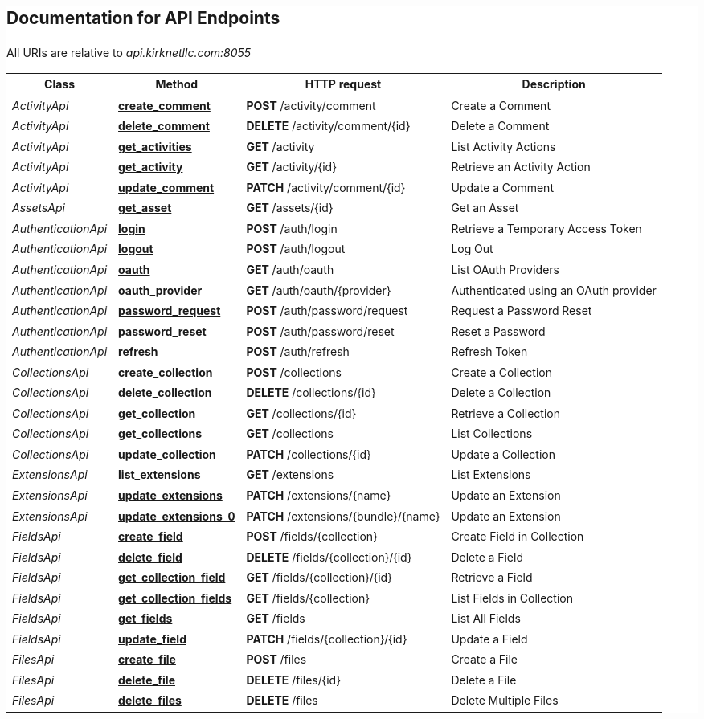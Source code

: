 
## Documentation for API Endpoints

All URIs are relative to *api.kirknetllc.com:8055*

Class | Method | HTTP request | Description
------------ | ------------- | ------------- | -------------
*ActivityApi* | [**create_comment**](docs/ActivityApi.md#create_comment) | **POST** /activity/comment | Create a Comment
*ActivityApi* | [**delete_comment**](docs/ActivityApi.md#delete_comment) | **DELETE** /activity/comment/{id} | Delete a Comment
*ActivityApi* | [**get_activities**](docs/ActivityApi.md#get_activities) | **GET** /activity | List Activity Actions
*ActivityApi* | [**get_activity**](docs/ActivityApi.md#get_activity) | **GET** /activity/{id} | Retrieve an Activity Action
*ActivityApi* | [**update_comment**](docs/ActivityApi.md#update_comment) | **PATCH** /activity/comment/{id} | Update a Comment
*AssetsApi* | [**get_asset**](docs/AssetsApi.md#get_asset) | **GET** /assets/{id} | Get an Asset
*AuthenticationApi* | [**login**](docs/AuthenticationApi.md#login) | **POST** /auth/login | Retrieve a Temporary Access Token
*AuthenticationApi* | [**logout**](docs/AuthenticationApi.md#logout) | **POST** /auth/logout | Log Out
*AuthenticationApi* | [**oauth**](docs/AuthenticationApi.md#oauth) | **GET** /auth/oauth | List OAuth Providers
*AuthenticationApi* | [**oauth_provider**](docs/AuthenticationApi.md#oauth_provider) | **GET** /auth/oauth/{provider} | Authenticated using an OAuth provider
*AuthenticationApi* | [**password_request**](docs/AuthenticationApi.md#password_request) | **POST** /auth/password/request | Request a Password Reset
*AuthenticationApi* | [**password_reset**](docs/AuthenticationApi.md#password_reset) | **POST** /auth/password/reset | Reset a Password
*AuthenticationApi* | [**refresh**](docs/AuthenticationApi.md#refresh) | **POST** /auth/refresh | Refresh Token
*CollectionsApi* | [**create_collection**](docs/CollectionsApi.md#create_collection) | **POST** /collections | Create a Collection
*CollectionsApi* | [**delete_collection**](docs/CollectionsApi.md#delete_collection) | **DELETE** /collections/{id} | Delete a Collection
*CollectionsApi* | [**get_collection**](docs/CollectionsApi.md#get_collection) | **GET** /collections/{id} | Retrieve a Collection
*CollectionsApi* | [**get_collections**](docs/CollectionsApi.md#get_collections) | **GET** /collections | List Collections
*CollectionsApi* | [**update_collection**](docs/CollectionsApi.md#update_collection) | **PATCH** /collections/{id} | Update a Collection
*ExtensionsApi* | [**list_extensions**](docs/ExtensionsApi.md#list_extensions) | **GET** /extensions | List Extensions
*ExtensionsApi* | [**update_extensions**](docs/ExtensionsApi.md#update_extensions) | **PATCH** /extensions/{name} | Update an Extension
*ExtensionsApi* | [**update_extensions_0**](docs/ExtensionsApi.md#update_extensions_0) | **PATCH** /extensions/{bundle}/{name} | Update an Extension
*FieldsApi* | [**create_field**](docs/FieldsApi.md#create_field) | **POST** /fields/{collection} | Create Field in Collection
*FieldsApi* | [**delete_field**](docs/FieldsApi.md#delete_field) | **DELETE** /fields/{collection}/{id} | Delete a Field
*FieldsApi* | [**get_collection_field**](docs/FieldsApi.md#get_collection_field) | **GET** /fields/{collection}/{id} | Retrieve a Field
*FieldsApi* | [**get_collection_fields**](docs/FieldsApi.md#get_collection_fields) | **GET** /fields/{collection} | List Fields in Collection
*FieldsApi* | [**get_fields**](docs/FieldsApi.md#get_fields) | **GET** /fields | List All Fields
*FieldsApi* | [**update_field**](docs/FieldsApi.md#update_field) | **PATCH** /fields/{collection}/{id} | Update a Field
*FilesApi* | [**create_file**](docs/FilesApi.md#create_file) | **POST** /files | Create a File
*FilesApi* | [**delete_file**](docs/FilesApi.md#delete_file) | **DELETE** /files/{id} | Delete a File
*FilesApi* | [**delete_files**](docs/FilesApi.md#delete_files) | **DELETE** /files | Delete Multiple Files